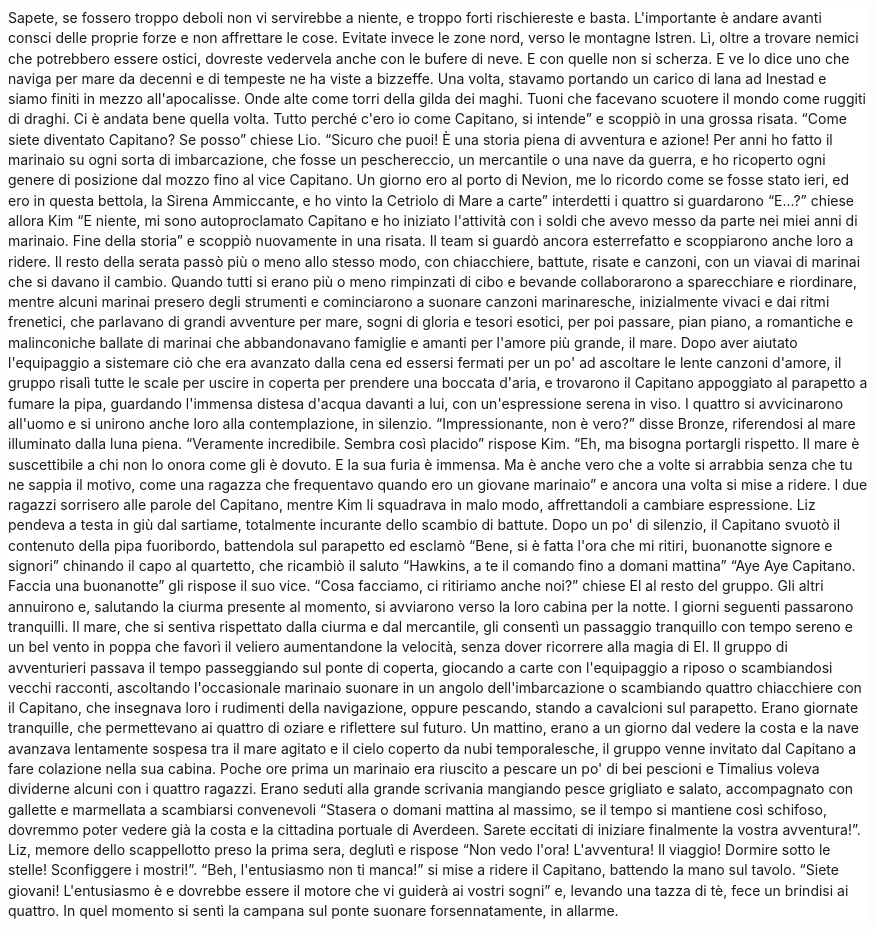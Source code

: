 Sapete, se fossero troppo deboli non vi servirebbe a niente, e troppo forti rischiereste e basta.
L'importante è andare avanti consci delle proprie forze e non affrettare le cose. Evitate invece le zone nord, verso le montagne Istren. Lì, oltre a trovare nemici che potrebbero essere ostici, dovreste vedervela anche con le bufere di neve. E con quelle non si scherza. E ve lo dice uno che naviga per mare da decenni e di tempeste ne ha viste a bizzeffe. Una volta, stavamo portando un carico di lana ad Inestad e siamo finiti in mezzo all'apocalisse. Onde alte come torri della gilda dei maghi. Tuoni che facevano scuotere il mondo come ruggiti di draghi. Ci è andata bene quella volta. Tutto perché c'ero io come Capitano, si intende” e scoppiò in una grossa risata.
“Come siete diventato Capitano? Se posso” chiese Lio.
“Sicuro che puoi! È una storia piena di avventura e azione! Per anni ho fatto il marinaio su ogni sorta di imbarcazione, che fosse un peschereccio, un mercantile o una nave da guerra, e ho ricoperto ogni genere di posizione dal mozzo fino al vice Capitano. Un giorno ero al porto di Nevion, me lo ricordo come se fosse stato ieri, ed ero in questa bettola, la Sirena Ammiccante, e ho vinto la Cetriolo di Mare a carte” interdetti i quattro si guardarono “E...?” chiese allora Kim “E niente, mi sono autoproclamato Capitano e ho iniziato l'attività con i soldi che avevo messo da parte nei miei anni di marinaio. Fine della storia” e scoppiò nuovamente in una risata. Il team si guardò ancora esterrefatto e scoppiarono anche loro a ridere.
 Il resto della serata passò più o meno allo stesso modo, con chiacchiere, battute, risate e canzoni, con un viavai di marinai che si davano il cambio.
Quando tutti si erano più o meno rimpinzati di cibo e bevande collaborarono a sparecchiare e riordinare, mentre alcuni marinai presero degli strumenti e cominciarono a suonare canzoni marinaresche, inizialmente vivaci e dai ritmi frenetici, che parlavano di grandi avventure per mare, sogni di gloria e tesori esotici, per poi passare, pian piano, a romantiche e malinconiche ballate di marinai che abbandonavano famiglie e amanti per l'amore più grande, il mare.
Dopo aver aiutato l'equipaggio a sistemare ciò che era avanzato dalla cena ed essersi fermati per un po' ad ascoltare le lente canzoni d'amore, il gruppo risalì tutte le scale per uscire in coperta per prendere una boccata d'aria, e trovarono il Capitano appoggiato al parapetto a fumare la pipa, guardando l'immensa distesa d'acqua davanti a lui, con un'espressione serena in viso.
I quattro si avvicinarono all'uomo e si unirono anche loro alla contemplazione, in silenzio.
“Impressionante, non è vero?” disse Bronze, riferendosi al mare illuminato dalla luna piena.
“Veramente incredibile. Sembra così placido” rispose Kim.
“Eh, ma bisogna portargli rispetto. Il mare è suscettibile a chi non lo onora come gli è dovuto. E la sua furia è immensa. Ma è anche vero che a volte si arrabbia senza che tu ne sappia il motivo, come una ragazza che frequentavo quando ero un giovane marinaio” e ancora una volta si mise a ridere. I due ragazzi sorrisero alle parole del Capitano, mentre Kim li squadrava in malo modo, affrettandoli a cambiare espressione. Liz pendeva a testa in giù dal sartiame, totalmente incurante dello scambio di battute.
Dopo un po' di silenzio, il Capitano svuotò il contenuto della pipa fuoribordo, battendola sul parapetto ed esclamò “Bene, si è fatta l'ora che mi ritiri, buonanotte signore e signori” chinando il capo al quartetto, che ricambiò il saluto “Hawkins, a te il comando fino a domani mattina” “Aye Aye Capitano. Faccia una buonanotte” gli rispose il suo vice.
“Cosa facciamo, ci ritiriamo anche noi?” chiese El al resto del gruppo. Gli altri annuirono e, salutando la ciurma presente al momento, si avviarono verso la loro cabina per la notte.
I giorni seguenti passarono tranquilli. Il mare, che si sentiva rispettato dalla ciurma e dal mercantile, gli consentì un passaggio tranquillo con tempo sereno e un bel vento in poppa che favorì il veliero aumentandone la velocità, senza dover ricorrere alla magia di El.
Il gruppo di avventurieri passava il tempo passeggiando sul ponte di coperta, giocando a carte con l'equipaggio a riposo o scambiandosi vecchi racconti, ascoltando l'occasionale marinaio suonare in un angolo dell'imbarcazione o scambiando quattro chiacchiere con il Capitano, che insegnava loro i rudimenti della navigazione, oppure pescando, stando a cavalcioni sul parapetto.
Erano giornate tranquille, che permettevano ai quattro di oziare e riflettere sul futuro.
Un mattino, erano a un giorno dal vedere la costa e la nave avanzava lentamente sospesa tra il mare agitato e il cielo coperto da nubi temporalesche, il gruppo venne invitato dal Capitano a fare colazione nella sua cabina. Poche ore prima un marinaio era riuscito a pescare un po' di bei pescioni e Timalius voleva dividerne alcuni con i quattro ragazzi.
Erano seduti alla grande scrivania mangiando pesce grigliato e salato, accompagnato con gallette e marmellata a scambiarsi convenevoli “Stasera o domani mattina al massimo, se il tempo si mantiene così schifoso, dovremmo poter vedere già la costa e la cittadina portuale di Averdeen. Sarete eccitati di iniziare finalmente la vostra avventura!”. Liz, memore dello scappellotto preso la prima sera, deglutì e rispose “Non vedo l'ora! L'avventura! Il viaggio! Dormire sotto le stelle! Sconfiggere i mostri!”. “Beh, l'entusiasmo non ti manca!” si mise a ridere il Capitano, battendo la mano sul tavolo.
“Siete giovani! L'entusiasmo è e dovrebbe essere il motore che vi guiderà ai vostri sogni” e, levando una tazza di tè, fece un brindisi ai quattro.
In quel momento si sentì la campana sul ponte suonare forsennatamente, in allarme.